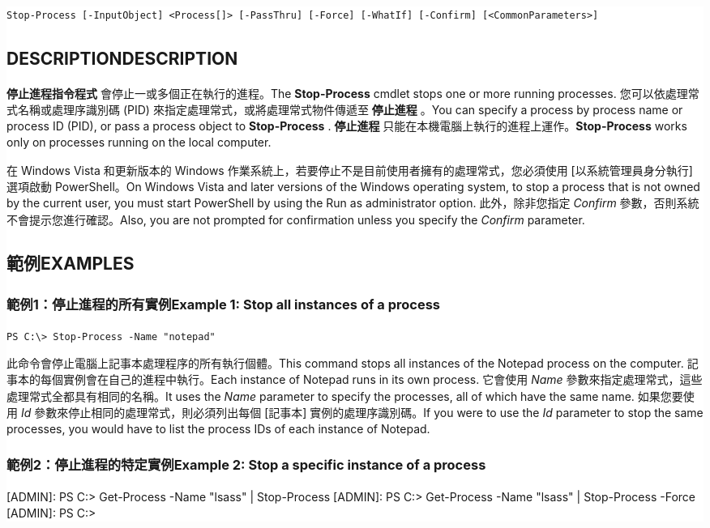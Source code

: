 ```
Stop-Process [-InputObject] <Process[]> [-PassThru] [-Force] [-WhatIf] [-Confirm] [<CommonParameters>]
```

## <span data-ttu-id="50043-110">DESCRIPTION</span><span class="sxs-lookup"><span data-stu-id="50043-110">DESCRIPTION</span></span>

<span data-ttu-id="50043-111">**停止進程指令程式** 會停止一或多個正在執行的進程。</span><span class="sxs-lookup"><span data-stu-id="50043-111">The **Stop-Process** cmdlet stops one or more running processes.</span></span>
<span data-ttu-id="50043-112">您可以依處理常式名稱或處理序識別碼 (PID) 來指定處理常式，或將處理常式物件傳遞至 **停止進程** 。</span><span class="sxs-lookup"><span data-stu-id="50043-112">You can specify a process by process name or process ID (PID), or pass a process object to **Stop-Process** .</span></span>
<span data-ttu-id="50043-113">**停止進程** 只能在本機電腦上執行的進程上運作。</span><span class="sxs-lookup"><span data-stu-id="50043-113">**Stop-Process** works only on processes running on the local computer.</span></span>

<span data-ttu-id="50043-114">在 Windows Vista 和更新版本的 Windows 作業系統上，若要停止不是目前使用者擁有的處理常式，您必須使用 [以系統管理員身分執行] 選項啟動 PowerShell。</span><span class="sxs-lookup"><span data-stu-id="50043-114">On Windows Vista and later versions of the Windows operating system, to stop a process that is not owned by the current user, you must start PowerShell by using the Run as administrator option.</span></span>
<span data-ttu-id="50043-115">此外，除非您指定 *Confirm* 參數，否則系統不會提示您進行確認。</span><span class="sxs-lookup"><span data-stu-id="50043-115">Also, you are not prompted for confirmation unless you specify the *Confirm* parameter.</span></span>

## <span data-ttu-id="50043-116">範例</span><span class="sxs-lookup"><span data-stu-id="50043-116">EXAMPLES</span></span>

### <span data-ttu-id="50043-117">範例1：停止進程的所有實例</span><span class="sxs-lookup"><span data-stu-id="50043-117">Example 1: Stop all instances of a process</span></span>

```
PS C:\> Stop-Process -Name "notepad"
```

<span data-ttu-id="50043-118">此命令會停止電腦上記事本處理程序的所有執行個體。</span><span class="sxs-lookup"><span data-stu-id="50043-118">This command stops all instances of the Notepad process on the computer.</span></span>
<span data-ttu-id="50043-119">記事本的每個實例會在自己的進程中執行。</span><span class="sxs-lookup"><span data-stu-id="50043-119">Each instance of Notepad runs in its own process.</span></span>
<span data-ttu-id="50043-120">它會使用 *Name* 參數來指定處理常式，這些處理常式全都具有相同的名稱。</span><span class="sxs-lookup"><span data-stu-id="50043-120">It uses the *Name* parameter to specify the processes, all of which have the same name.</span></span>
<span data-ttu-id="50043-121">如果您要使用 *Id* 參數來停止相同的處理常式，則必須列出每個 [記事本] 實例的處理序識別碼。</span><span class="sxs-lookup"><span data-stu-id="50043-121">If you were to use the *Id* parameter to stop the same processes, you would have to list the process IDs of each instance of Notepad.</span></span>

### <span data-ttu-id="50043-122">範例2：停止進程的特定實例</span><span class="sxs-lookup"><span data-stu-id="50043-122">Example 2: Stop a specific instance of a process</span></span>


[ADMIN]: PS C:\> Get-Process -Name "lsass" | Stop-Process
[ADMIN]: PS C:\> Get-Process -Name "lsass" | Stop-Process -Force
[ADMIN]: PS C:\>